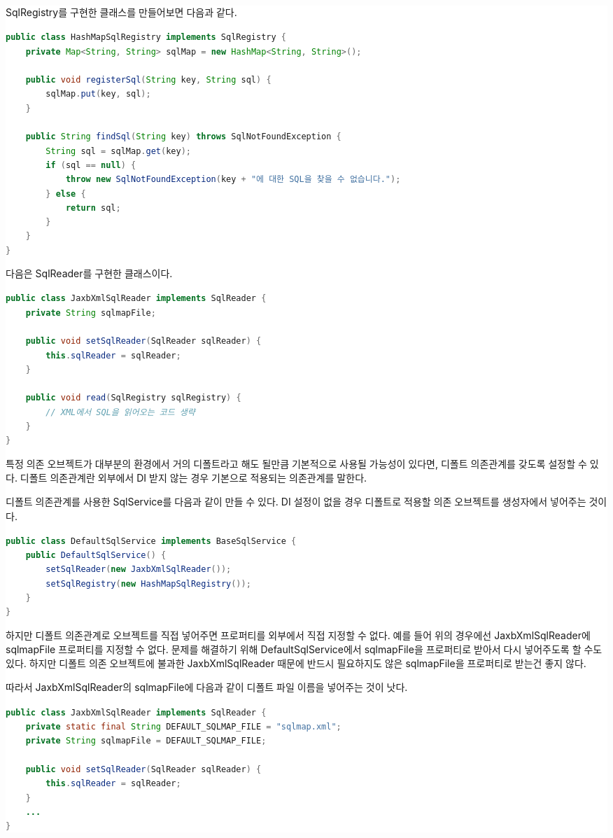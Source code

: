 SqlRegistry를 구현한 클래스를 만들어보면 다음과 같다.
```java
public class HashMapSqlRegistry implements SqlRegistry {
    private Map<String, String> sqlMap = new HashMap<String, String>();

    public void registerSql(String key, String sql) {
        sqlMap.put(key, sql);
    }

    public String findSql(String key) throws SqlNotFoundException {
        String sql = sqlMap.get(key);
        if (sql == null) {
            throw new SqlNotFoundException(key + "에 대한 SQL을 찾을 수 없습니다.");
        } else {
            return sql;
        }
    }
}
```

다음은 SqlReader를 구현한 클래스이다.
```java
public class JaxbXmlSqlReader implements SqlReader {
    private String sqlmapFile;

    public void setSqlReader(SqlReader sqlReader) {
        this.sqlReader = sqlReader;
    }

    public void read(SqlRegistry sqlRegistry) {
        // XML에서 SQL을 읽어오는 코드 생략
    }
}
```

특정 의존 오브젝트가 대부분의 환경에서 거의 디폴트라고 해도 될만큼 기본적으로 사용될 가능성이 있다면, 디폴트 의존관계를 갖도록 설정할 수 있다.
디폴트 의존관계란 외부에서 DI 받지 않는 경우 기본으로 적용되는 의존관계를 말한다.

디폴트 의존관계를 사용한 SqlService를 다음과 같이 만들 수 있다. DI 설정이 없을 경우 디폴트로 적용할 의존 오브젝트를 생성자에서 넣어주는 것이다.
```java
public class DefaultSqlService implements BaseSqlService {
    public DefaultSqlService() {
        setSqlReader(new JaxbXmlSqlReader());
        setSqlRegistry(new HashMapSqlRegistry());
    }
}
```

하지만 디폴트 의존관계로 오브젝트를 직접 넣어주면 프로퍼티를 외부에서 직접 지정할 수 없다. 예를 들어 위의 경우에선 JaxbXmlSqlReader에 sqlmapFile 프로퍼티를 지정할 수 없다. 문제를 해결하기 위해 DefaultSqlService에서 sqlmapFile을 프로퍼티로 받아서 다시 넣어주도록 할 수도 있다. 하지만 디폴트 의존 오브젝트에 불과한 JaxbXmlSqlReader 때문에 반드시 필요하지도 않은 sqlmapFile을 프로퍼티로 받는건 좋지 않다.

따라서 JaxbXmlSqlReader의 sqlmapFile에 다음과 같이 디폴트 파일 이름을 넣어주는 것이 낫다.
```java
public class JaxbXmlSqlReader implements SqlReader {
    private static final String DEFAULT_SQLMAP_FILE = "sqlmap.xml";
    private String sqlmapFile = DEFAULT_SQLMAP_FILE;

    public void setSqlReader(SqlReader sqlReader) {
        this.sqlReader = sqlReader;
    }
    ...
}
```
